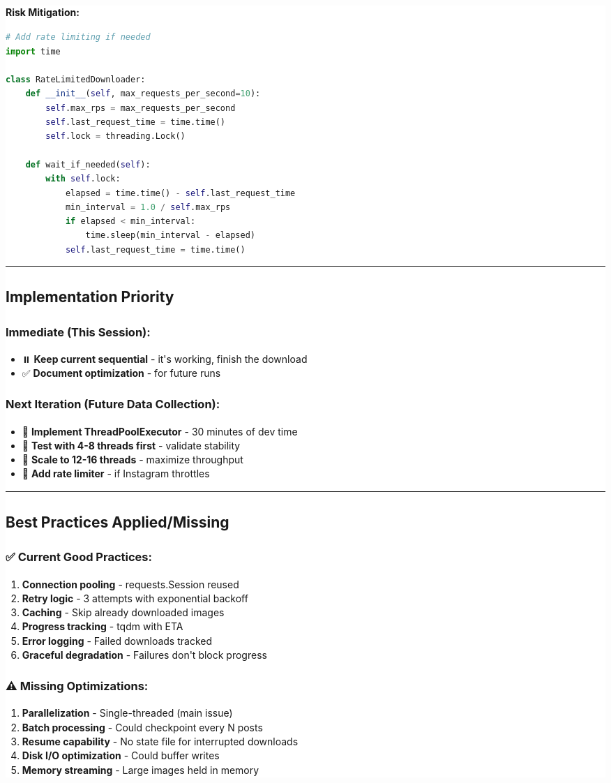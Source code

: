 **Risk Mitigation:**
```python
# Add rate limiting if needed
import time

class RateLimitedDownloader:
    def __init__(self, max_requests_per_second=10):
        self.max_rps = max_requests_per_second
        self.last_request_time = time.time()
        self.lock = threading.Lock()

    def wait_if_needed(self):
        with self.lock:
            elapsed = time.time() - self.last_request_time
            min_interval = 1.0 / self.max_rps
            if elapsed < min_interval:
                time.sleep(min_interval - elapsed)
            self.last_request_time = time.time()
```

---

## Implementation Priority

### **Immediate (This Session):**
- ⏸️ **Keep current sequential** - it's working, finish the download
- ✅ **Document optimization** - for future runs

### **Next Iteration (Future Data Collection):**
- 🎯 **Implement ThreadPoolExecutor** - 30 minutes of dev time
- 🎯 **Test with 4-8 threads first** - validate stability
- 🎯 **Scale to 12-16 threads** - maximize throughput
- 🎯 **Add rate limiter** - if Instagram throttles

---

## Best Practices Applied/Missing

### ✅ **Current Good Practices:**
1. **Connection pooling** - requests.Session reused
2. **Retry logic** - 3 attempts with exponential backoff
3. **Caching** - Skip already downloaded images
4. **Progress tracking** - tqdm with ETA
5. **Error logging** - Failed downloads tracked
6. **Graceful degradation** - Failures don't block progress

### ⚠️ **Missing Optimizations:**
1. **Parallelization** - Single-threaded (main issue)
2. **Batch processing** - Could checkpoint every N posts
3. **Resume capability** - No state file for interrupted downloads
4. **Disk I/O optimization** - Could buffer writes
5. **Memory streaming** - Large images held in memory
